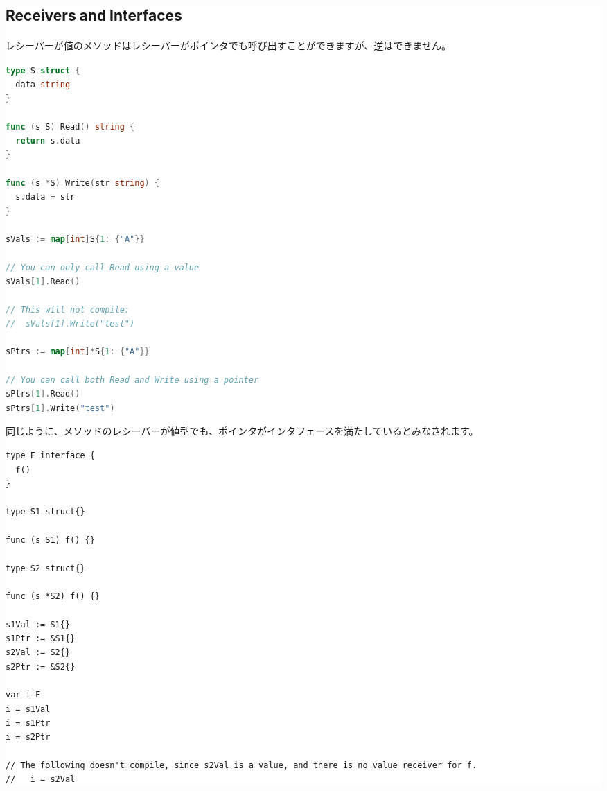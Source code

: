 ## Receivers and Interfaces
レシーバーが値のメソッドはレシーバーがポインタでも呼び出すことができますが、逆はできません。

```Go
type S struct {
  data string
}

func (s S) Read() string {
  return s.data
}

func (s *S) Write(str string) {
  s.data = str
}

sVals := map[int]S{1: {"A"}}

// You can only call Read using a value
sVals[1].Read()

// This will not compile:
//  sVals[1].Write("test")

sPtrs := map[int]*S{1: {"A"}}

// You can call both Read and Write using a pointer
sPtrs[1].Read()
sPtrs[1].Write("test")
```

同じように、メソッドのレシーバーが値型でも、ポインタがインタフェースを満たしているとみなされます。

```
type F interface {
  f()
}

type S1 struct{}

func (s S1) f() {}

type S2 struct{}

func (s *S2) f() {}

s1Val := S1{}
s1Ptr := &S1{}
s2Val := S2{}
s2Ptr := &S2{}

var i F
i = s1Val
i = s1Ptr
i = s2Ptr

// The following doesn't compile, since s2Val is a value, and there is no value receiver for f.
//   i = s2Val
```
